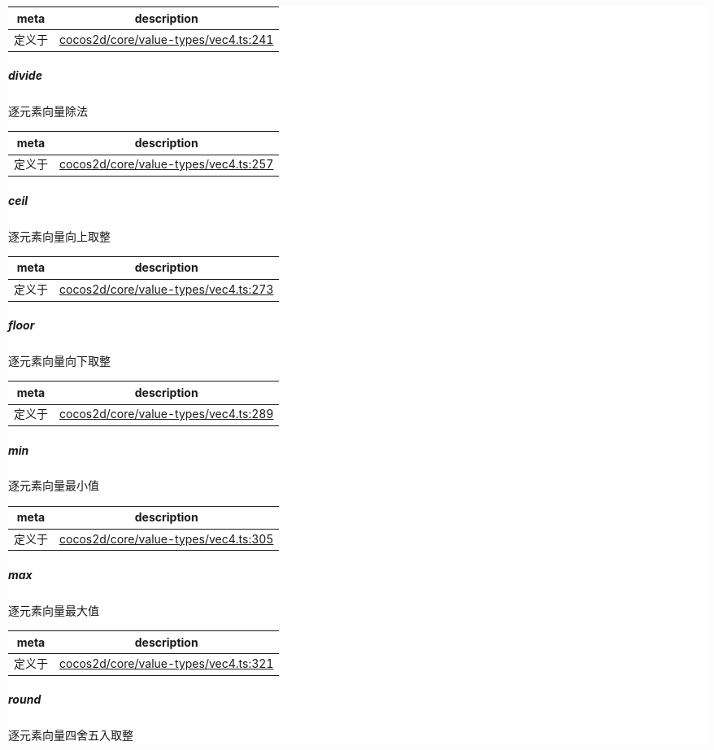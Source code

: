 | meta | description |
|------|-------------|
| 定义于 | [cocos2d/core/value-types/vec4.ts:241](https://github.com/cocos-creator/engine/blob/5a29bc48b8b66d479bb93d92e64418ce8a7c0f34/cocos2d/core/value-types/vec4.ts#L241) |



##### divide

逐元素向量除法

| meta | description |
|------|-------------|
| 定义于 | [cocos2d/core/value-types/vec4.ts:257](https://github.com/cocos-creator/engine/blob/5a29bc48b8b66d479bb93d92e64418ce8a7c0f34/cocos2d/core/value-types/vec4.ts#L257) |



##### ceil

逐元素向量向上取整

| meta | description |
|------|-------------|
| 定义于 | [cocos2d/core/value-types/vec4.ts:273](https://github.com/cocos-creator/engine/blob/5a29bc48b8b66d479bb93d92e64418ce8a7c0f34/cocos2d/core/value-types/vec4.ts#L273) |



##### floor

逐元素向量向下取整

| meta | description |
|------|-------------|
| 定义于 | [cocos2d/core/value-types/vec4.ts:289](https://github.com/cocos-creator/engine/blob/5a29bc48b8b66d479bb93d92e64418ce8a7c0f34/cocos2d/core/value-types/vec4.ts#L289) |



##### min

逐元素向量最小值

| meta | description |
|------|-------------|
| 定义于 | [cocos2d/core/value-types/vec4.ts:305](https://github.com/cocos-creator/engine/blob/5a29bc48b8b66d479bb93d92e64418ce8a7c0f34/cocos2d/core/value-types/vec4.ts#L305) |



##### max

逐元素向量最大值

| meta | description |
|------|-------------|
| 定义于 | [cocos2d/core/value-types/vec4.ts:321](https://github.com/cocos-creator/engine/blob/5a29bc48b8b66d479bb93d92e64418ce8a7c0f34/cocos2d/core/value-types/vec4.ts#L321) |



##### round

逐元素向量四舍五入取整
